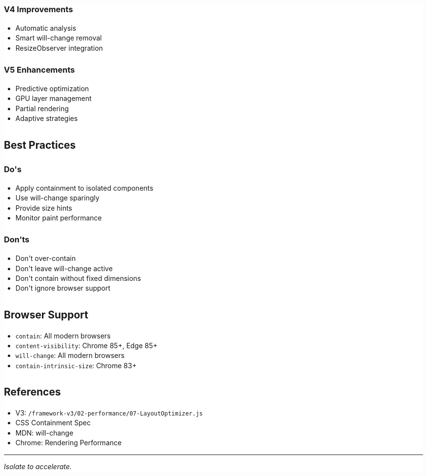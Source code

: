 ### V4 Improvements
- Automatic analysis
- Smart will-change removal
- ResizeObserver integration

### V5 Enhancements
- Predictive optimization
- GPU layer management
- Partial rendering
- Adaptive strategies

## Best Practices

### Do's
- Apply containment to isolated components
- Use will-change sparingly
- Provide size hints
- Monitor paint performance

### Don'ts
- Don't over-contain
- Don't leave will-change active
- Don't contain without fixed dimensions
- Don't ignore browser support

## Browser Support
- `contain`: All modern browsers
- `content-visibility`: Chrome 85+, Edge 85+
- `will-change`: All modern browsers
- `contain-intrinsic-size`: Chrome 83+

## References
- V3: `/framework-v3/02-performance/07-LayoutOptimizer.js`
- CSS Containment Spec
- MDN: will-change
- Chrome: Rendering Performance

---

*Isolate to accelerate.*